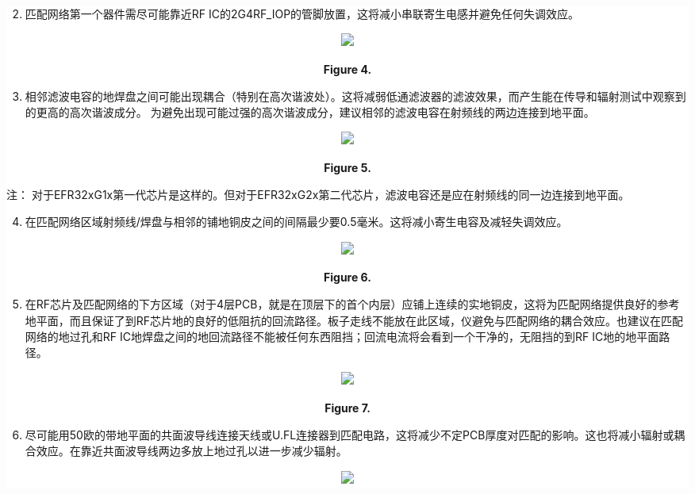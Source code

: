 


2. 匹配网络第一个器件需尽可能靠近RF IC的2G4RF_IOP的管脚放置，这将减小串联寄生电感并避免任何失调效应。

<p align="center">
  <img src="files/HW-PCB-Layout-Design-Guide/2.png">
</p>

<div align="center">

<b>Figure 4.</b> 

</div>


3. 相邻滤波电容的地焊盘之间可能出现耦合（特别在高次谐波处）。这将减弱低通滤波器的滤波效果，而产生能在传导和辐射测试中观察到的更高的高次谐波成分。
为避免出现可能过强的高次谐波成分，建议相邻的滤波电容在射频线的两边连接到地平面。
<p align="center">
  <img src="files/HW-PCB-Layout-Design-Guide/3.png">
</p>

<div align="center">

<b>Figure 5.</b> 

</div>

 注： 对于EFR32xG1x第一代芯片是这样的。但对于EFR32xG2x第二代芯片，滤波电容还是应在射频线的同一边连接到地平面。

4. 在匹配网络区域射频线/焊盘与相邻的铺地铜皮之间的间隔最少要0.5毫米。这将减小寄生电容及减轻失调效应。
<p align="center">
  <img src="files/HW-PCB-Layout-Design-Guide/4.png">
</p>

<div align="center">

<b>Figure 6.</b> 

</div>

5. 在RF芯片及匹配网络的下方区域（对于4层PCB，就是在顶层下的首个内层）应铺上连续的实地铜皮，这将为匹配网络提供良好的参考地平面，而且保证了到RF芯片地的良好的低阻抗的回流路径。板子走线不能放在此区域，仪避免与匹配网络的耦合效应。也建议在匹配网络的地过孔和RF IC地焊盘之间的地回流路径不能被任何东西阻挡；回流电流将会看到一个干净的，无阻挡的到RF IC地的地平面路径。

<p align="center">
  <img src="files/HW-PCB-Layout-Design-Guide/gnd.png">
</p>

<div align="center">

<b>Figure 7.</b>
</div> 


6. 尽可能用50欧的带地平面的共面波导线连接天线或U.FL连接器到匹配电路，这将减少不定PCB厚度对匹配的影响。这也将减小辐射或耦合效应。在靠近共面波导线两边多放上地过孔以进一步减少辐射。

<p align="center">
  <img src="files/HW-PCB-Layout-Design-Guide/IFA.png">
</p>

